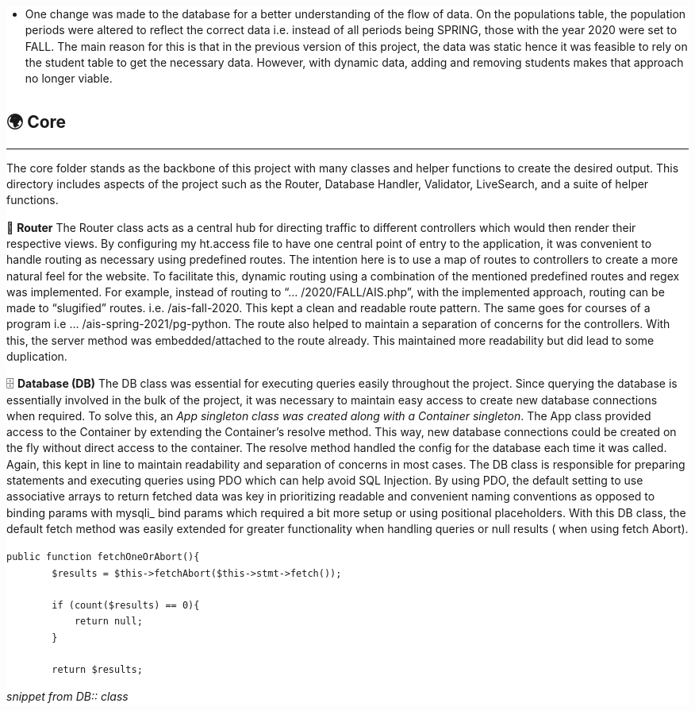  
*  One change was made to the database for a better understanding of the flow of data. On the populations table, the population periods were altered to reflect the correct data i.e. instead of all periods being SPRING, those with the year 2020 were set to FALL. The main reason for this is that in the previous version of this project, the data was static hence it was feasible to rely on the student table to get the necessary data. However, with dynamic data, adding and removing students makes that approach no longer viable.


## 🌍 Core
----------

The core folder stands as the backbone of this project with many classes and helper functions to create the desired output. This directory includes aspects of the project such as the Router, Database Handler, Validator, LiveSearch, and a suite of helper functions.

📨 **Router**
The Router class acts as a central hub for directing traffic to different controllers which would then render their respective views. By configuring my ht.access file to have one central point of entry to the application, it was convenient to handle routing as necessary using predefined routes. The intention here is to use a map of routes to controllers to create a more natural feel for the website. To facilitate this, dynamic routing using a combination of the mentioned predefined routes and regex was implemented. For example, instead of routing to “… /2020/FALL/AIS.php”, with the implemented approach, routing can be made to “slugified” routes. i.e. /ais-fall-2020. This kept a clean and readable route pattern. The same goes for courses of a program i.e … /ais-spring-2021/pg-python. The route also helped to maintain a separation of concerns for the controllers. With this, the server method was embedded/attached to the route already. This maintained more readability but did lead to some duplication.

🗄️ **Database (DB)**
The DB class was essential for executing queries easily throughout the project. Since querying the database is essentially involved in the bulk of the project, it was necessary to maintain easy access to create new database connections when required. To solve this, an *App singleton class was created along with a Container singleton*. The App class provided access to the Container by extending the Container’s resolve method. This way, new database connections could be created on the fly without direct access to the container. The resolve method handled the config for the database each time it was called. Again, this kept in line to maintain readability and separation of concerns in most cases. The DB class is responsible for preparing statements and executing queries using PDO which can help avoid SQL Injection. By using PDO, the default setting to use associative arrays to return fetched data was key in prioritizing readable and convenient naming conventions as opposed to binding params with mysqli_ bind params which required a bit more setup or using positional placeholders. With this DB class, the default fetch method was easily extended for greater functionality when handling queries or null results ( when using fetch Abort). 


    public function fetchOneOrAbort(){
            $results = $this->fetchAbort($this->stmt->fetch());
            
            if (count($results) == 0){
                return null;
            }
            
            return $results;

*snippet from DB:: class*
